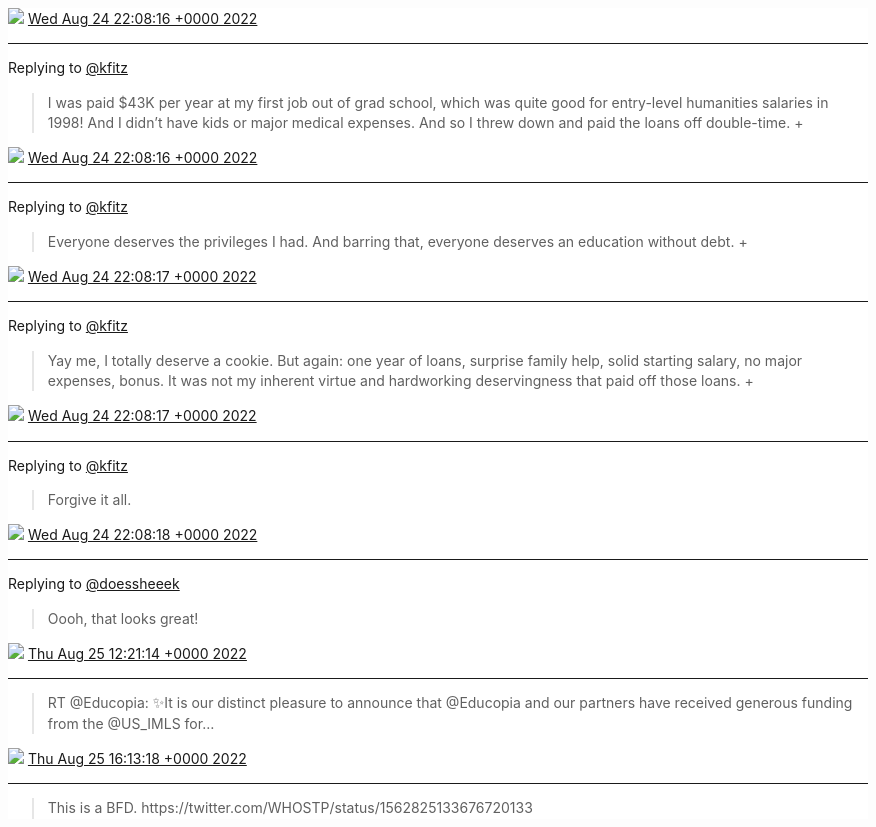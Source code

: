 <img src="../../media/tweet.ico" width="12" /> [Wed Aug 24 22:08:16 +0000 2022](https://twitter.com/kfitz/status/1562562463107002368)

----

Replying to [@kfitz](https://twitter.com/kfitz/status/1562562459138789377)

> I was paid $43K per year at my first job out of grad school, which was quite good for entry\-level humanities salaries in 1998\!   And I didn’t have kids or major medical expenses\. And so I threw down and paid the loans off double\-time\. \+

<img src="../../media/tweet.ico" width="12" /> [Wed Aug 24 22:08:16 +0000 2022](https://twitter.com/kfitz/status/1562562461206601729)

----

Replying to [@kfitz](https://twitter.com/kfitz/status/1562562465392902145)

> Everyone deserves the privileges I had\. And barring that, everyone deserves an education without debt\. \+

<img src="../../media/tweet.ico" width="12" /> [Wed Aug 24 22:08:17 +0000 2022](https://twitter.com/kfitz/status/1562562467431337984)

----

Replying to [@kfitz](https://twitter.com/kfitz/status/1562562463107002368)

> Yay me, I totally deserve a cookie\. But again: one year of loans, surprise family help, solid starting salary, no major expenses, bonus\. It was not my inherent virtue and hardworking deservingness that paid off those loans\. \+

<img src="../../media/tweet.ico" width="12" /> [Wed Aug 24 22:08:17 +0000 2022](https://twitter.com/kfitz/status/1562562465392902145)

----

Replying to [@kfitz](https://twitter.com/kfitz/status/1562562467431337984)

> Forgive it all\.

<img src="../../media/tweet.ico" width="12" /> [Wed Aug 24 22:08:18 +0000 2022](https://twitter.com/kfitz/status/1562562469523927042)

----

Replying to [@doessheeek](https://twitter.com/doessheeek/status/1562714804279582720)

> Oooh, that looks great\!

<img src="../../media/tweet.ico" width="12" /> [Thu Aug 25 12:21:14 +0000 2022](https://twitter.com/kfitz/status/1562777116978343938)

----

> RT @Educopia: ✨It is our distinct pleasure to announce that @Educopia and our partners have received generous funding from the @US\_IMLS for…

<img src="../../media/tweet.ico" width="12" /> [Thu Aug 25 16:13:18 +0000 2022](https://twitter.com/kfitz/status/1562835518148460546)

----

> This is a BFD\. https://twitter\.com/WHOSTP/status/1562825133676720133
